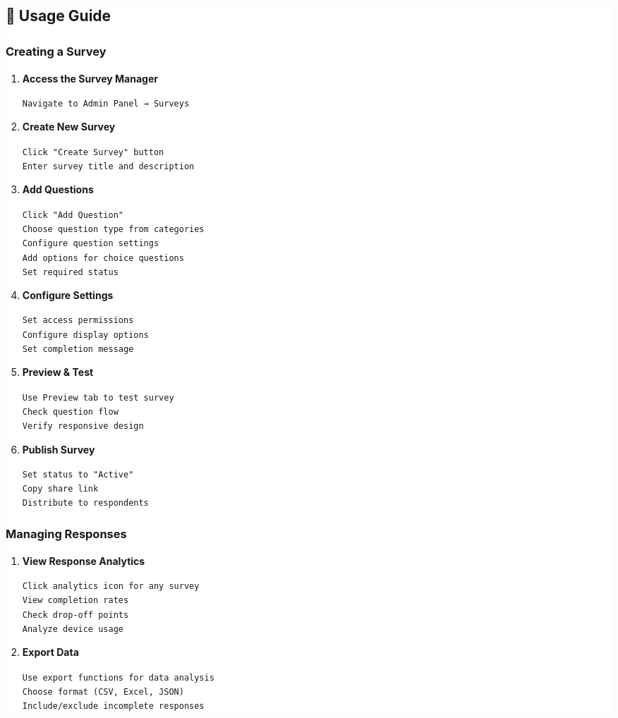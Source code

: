 ## 🎯 Usage Guide

### Creating a Survey

1. **Access the Survey Manager**
   ```
   Navigate to Admin Panel → Surveys
   ```

2. **Create New Survey**
   ```
   Click "Create Survey" button
   Enter survey title and description
   ```

3. **Add Questions**
   ```
   Click "Add Question"
   Choose question type from categories
   Configure question settings
   Add options for choice questions
   Set required status
   ```

4. **Configure Settings**
   ```
   Set access permissions
   Configure display options
   Set completion message
   ```

5. **Preview & Test**
   ```
   Use Preview tab to test survey
   Check question flow
   Verify responsive design
   ```

6. **Publish Survey**
   ```
   Set status to "Active"
   Copy share link
   Distribute to respondents
   ```

### Managing Responses

1. **View Response Analytics**
   ```
   Click analytics icon for any survey
   View completion rates
   Check drop-off points
   Analyze device usage
   ```

2. **Export Data**
   ```
   Use export functions for data analysis
   Choose format (CSV, Excel, JSON)
   Include/exclude incomplete responses
   ```
